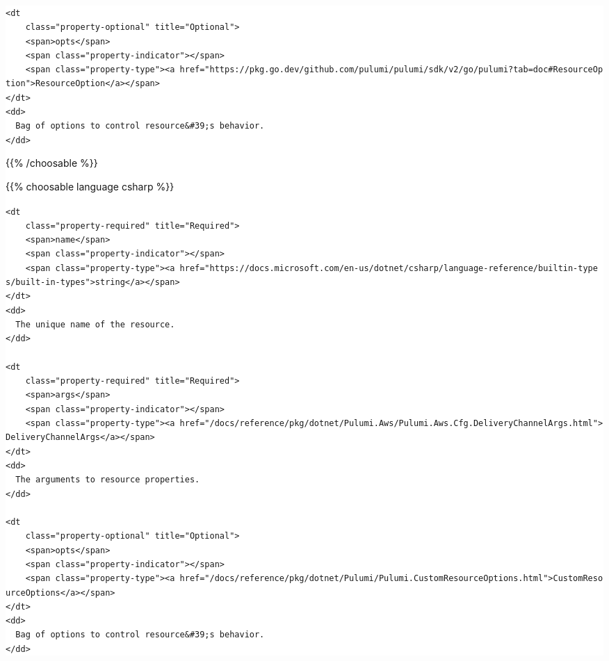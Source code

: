     <dt
        class="property-optional" title="Optional">
        <span>opts</span>
        <span class="property-indicator"></span>
        <span class="property-type"><a href="https://pkg.go.dev/github.com/pulumi/pulumi/sdk/v2/go/pulumi?tab=doc#ResourceOption">ResourceOption</a></span>
    </dt>
    <dd>
      Bag of options to control resource&#39;s behavior.
    </dd>
  

</dl>

{{% /choosable %}}

{{% choosable language csharp %}}

<dl class="resources-properties">
  
    <dt
        class="property-required" title="Required">
        <span>name</span>
        <span class="property-indicator"></span>
        <span class="property-type"><a href="https://docs.microsoft.com/en-us/dotnet/csharp/language-reference/builtin-types/built-in-types">string</a></span>
    </dt>
    <dd>
      The unique name of the resource.
    </dd>
  
    <dt
        class="property-required" title="Required">
        <span>args</span>
        <span class="property-indicator"></span>
        <span class="property-type"><a href="/docs/reference/pkg/dotnet/Pulumi.Aws/Pulumi.Aws.Cfg.DeliveryChannelArgs.html">DeliveryChannelArgs</a></span>
    </dt>
    <dd>
      The arguments to resource properties.
    </dd>
  
    <dt
        class="property-optional" title="Optional">
        <span>opts</span>
        <span class="property-indicator"></span>
        <span class="property-type"><a href="/docs/reference/pkg/dotnet/Pulumi/Pulumi.CustomResourceOptions.html">CustomResourceOptions</a></span>
    </dt>
    <dd>
      Bag of options to control resource&#39;s behavior.
    </dd>
  

</dl>
